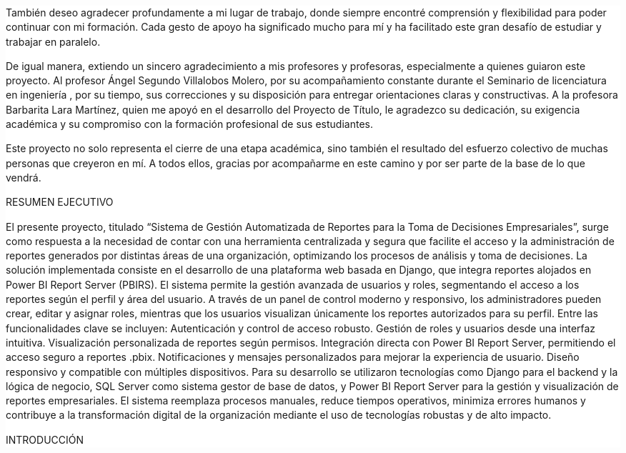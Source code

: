 También deseo agradecer profundamente a mi lugar de trabajo, donde siempre encontré comprensión y flexibilidad para poder continuar con mi formación. Cada gesto de apoyo ha significado mucho para mí y ha facilitado este gran desafío de estudiar y trabajar en paralelo.

De igual manera, extiendo un sincero agradecimiento a mis profesores y profesoras, especialmente a quienes guiaron este proyecto. Al profesor Ángel Segundo Villalobos Molero, por su acompañamiento constante durante el Seminario de licenciatura en ingeniería , por su tiempo, sus correcciones y su disposición para entregar orientaciones claras y constructivas. A la profesora Barbarita Lara Martínez, quien me apoyó en el desarrollo del Proyecto de Título, le agradezco su dedicación, su exigencia académica y su compromiso con la formación profesional de sus estudiantes.

Este proyecto no solo representa el cierre de una etapa académica, sino también el resultado del esfuerzo colectivo de muchas personas que creyeron en mí. A todos ellos, gracias por acompañarme en este camino y por ser parte de la base de lo que vendrá. 


RESUMEN EJECUTIVO


El presente proyecto, titulado “Sistema de Gestión Automatizada de Reportes para la Toma de Decisiones Empresariales”, surge como respuesta a la necesidad de contar con una herramienta centralizada y segura que facilite el acceso y la administración de reportes generados por distintas áreas de una organización, optimizando los procesos de análisis y toma de decisiones. 
La solución implementada consiste en el desarrollo de una plataforma web basada en Django, que integra reportes alojados en Power BI Report Server (PBIRS). El sistema permite la gestión avanzada de usuarios y roles, segmentando el acceso a los reportes según el perfil y área del usuario. A través de un panel de control moderno y responsivo, los administradores pueden crear, editar y asignar roles, mientras que los usuarios visualizan únicamente los reportes autorizados para su perfil. 
Entre las funcionalidades clave se incluyen: 
Autenticación y control de acceso robusto.
Gestión de roles y usuarios desde una interfaz intuitiva.
Visualización personalizada de reportes según permisos.
Integración directa con Power BI Report Server, permitiendo el acceso seguro a reportes .pbix.
Notificaciones y mensajes personalizados para mejorar la experiencia de usuario.
Diseño responsivo y compatible con múltiples dispositivos.
Para su desarrollo se utilizaron tecnologías como Django para el backend y la lógica de negocio, SQL Server como sistema gestor de base de datos, y Power BI Report Server para la gestión y visualización de reportes empresariales. El sistema reemplaza procesos manuales, reduce tiempos operativos, minimiza errores humanos y contribuye a la transformación digital de la organización mediante el uso de tecnologías robustas y de alto impacto.




















INTRODUCCIÓN


